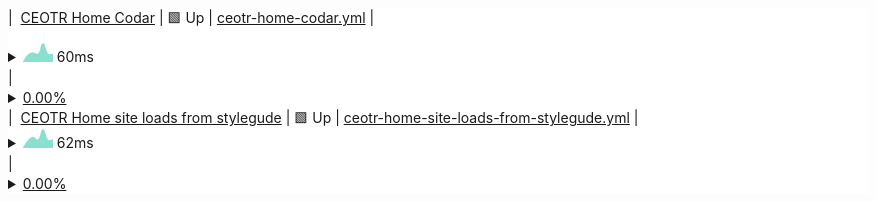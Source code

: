 | <img alt="" src="https://icons.duckduckgo.com/ip3/dev.ceotr.ca.ico" height="13"> [CEOTR Home Codar](https://dev.ceotr.ca/codar) | 🟩 Up | [ceotr-home-codar.yml](https://github.com/RKTowse/upptime/commits/HEAD/history/ceotr-home-codar.yml) | <details><summary><img alt="Response time graph" src="./graphs/ceotr-home-codar/response-time-week.png" height="20"> 60ms</summary></details> | <details><summary><a href="https://RKTowse.github.io/upptime/history/ceotr-home-codar">0.00%</a></summary></details>
| <img alt="" src="https://icons.duckduckgo.com/ip3/dev.ceotr.ca.ico" height="13"> [CEOTR Home site loads from stylegude](https://dev.ceotr.ca/styleguide) | 🟩 Up | [ceotr-home-site-loads-from-stylegude.yml](https://github.com/RKTowse/upptime/commits/HEAD/history/ceotr-home-site-loads-from-stylegude.yml) | <details><summary><img alt="Response time graph" src="./graphs/ceotr-home-site-loads-from-stylegude/response-time-week.png" height="20"> 62ms</summary></details> | <details><summary><a href="https://RKTowse.github.io/upptime/history/ceotr-home-site-loads-from-stylegude">0.00%</a></summary></details>
